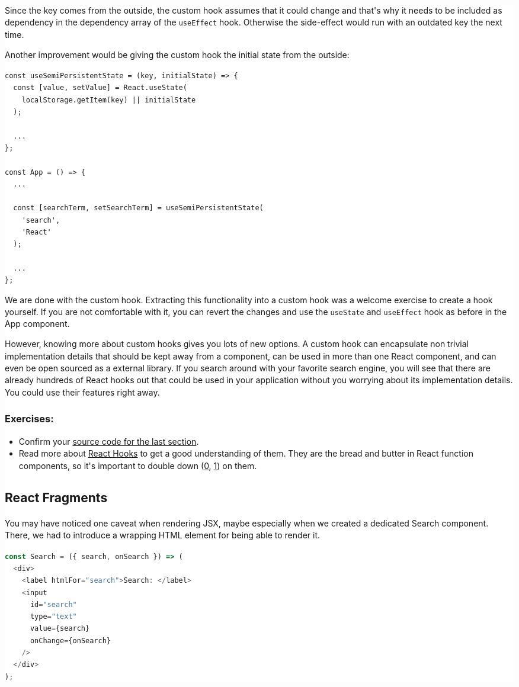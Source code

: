 Since the key comes from the outside, the custom hook assumes that it could change and that's why it needs to be included as dependency in the dependency array of the `useEffect` hook. Otherwise the side-effect would run with an outdated key the next time.

Another improvement would be giving the custom hook the initial state from the outside:

```javascript{1,3,13-14}
const useSemiPersistentState = (key, initialState) => {
  const [value, setValue] = React.useState(
    localStorage.getItem(key) || initialState
  );

  ...
};

const App = () => {
  ...

  const [searchTerm, setSearchTerm] = useSemiPersistentState(
    'search',
    'React'
  );

  ...
};
```

We are done with the custom hook. Extracting this functionality into a custom hook was a welcome exercise to create a hook yourself. If you are not comfortable with it, you can revert the changes and use the `useState` and `useEffect` hook as before in the App component.

However, knowing more about custom hooks gives you lots of new options. A custom hook can encapsulate non trivial implementation details that should be kept away from a component, can be used in more than one React component, and can even be open sourced as a external library. If you search around with your favorite search engine, you will see that there are already hundreds of React hooks out that could be used in your application without you worrying about its implementation details. You could use their features right away.

### Exercises:

* Confirm your [source code for the last section](https://codesandbox.io/s/github/the-road-to-learn-react/hackernews-client/tree/hs/React-Custom-Hooks).
* Read more about [React Hooks](https://www.robinwieruch.de/react-hooks) to get a good understanding of them. They are the bread and butter in React function components, so it's important to double down ([0](https://reactjs.org/docs/hooks-overview.html), [1](https://reactjs.org/docs/hooks-custom.html)) on them.

## React Fragments

You may have noticed one caveat when rendering JSX, maybe especially when we created a dedicated Search component. There, we had to introduce a wrapping HTML element for being able to render it.

```javascript
const Search = ({ search, onSearch }) => (
  <div>
    <label htmlFor="search">Search: </label>
    <input
      id="search"
      type="text"
      value={search}
      onChange={onSearch}
    />
  </div>
);
```
